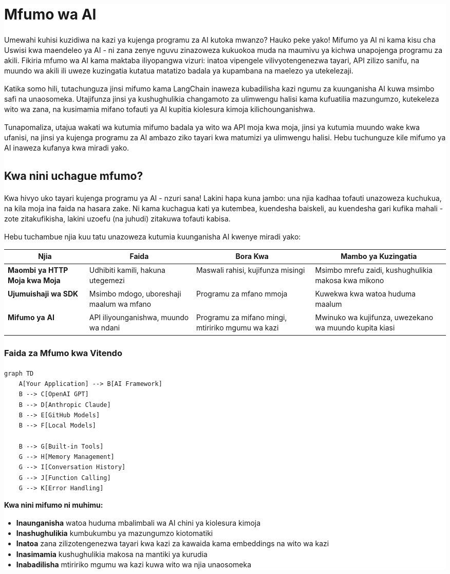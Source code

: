 
# Mfumo wa AI

Umewahi kuhisi kuzidiwa na kazi ya kujenga programu za AI kutoka mwanzo? Hauko peke yako! Mifumo ya AI ni kama kisu cha Uswisi kwa maendeleo ya AI - ni zana zenye nguvu zinazoweza kukuokoa muda na maumivu ya kichwa unapojenga programu za akili. Fikiria mfumo wa AI kama maktaba iliyopangwa vizuri: inatoa vipengele vilivyotengenezwa tayari, API zilizo sanifu, na muundo wa akili ili uweze kuzingatia kutatua matatizo badala ya kupambana na maelezo ya utekelezaji.

Katika somo hili, tutachunguza jinsi mifumo kama LangChain inaweza kubadilisha kazi ngumu za kuunganisha AI kuwa msimbo safi na unaosomeka. Utajifunza jinsi ya kushughulikia changamoto za ulimwengu halisi kama kufuatilia mazungumzo, kutekeleza wito wa zana, na kusimamia mifano tofauti ya AI kupitia kiolesura kimoja kilichounganishwa.

Tunapomaliza, utajua wakati wa kutumia mifumo badala ya wito wa API moja kwa moja, jinsi ya kutumia muundo wake kwa ufanisi, na jinsi ya kujenga programu za AI ambazo ziko tayari kwa matumizi ya ulimwengu halisi. Hebu tuchunguze kile mifumo ya AI inaweza kufanya kwa miradi yako.

## Kwa nini uchague mfumo?

Kwa hivyo uko tayari kujenga programu ya AI - nzuri sana! Lakini hapa kuna jambo: una njia kadhaa tofauti unazoweza kuchukua, na kila moja ina faida na hasara zake. Ni kama kuchagua kati ya kutembea, kuendesha baiskeli, au kuendesha gari kufika mahali - zote zitakufikisha, lakini uzoefu (na juhudi) zitakuwa tofauti kabisa.

Hebu tuchambue njia kuu tatu unazoweza kutumia kuunganisha AI kwenye miradi yako:

| Njia | Faida | Bora Kwa | Mambo ya Kuzingatia |
|------|-------|----------|--------------------|
| **Maombi ya HTTP Moja kwa Moja** | Udhibiti kamili, hakuna utegemezi | Maswali rahisi, kujifunza misingi | Msimbo mrefu zaidi, kushughulikia makosa kwa mikono |
| **Ujumuishaji wa SDK** | Msimbo mdogo, uboreshaji maalum wa mfano | Programu za mfano mmoja | Kuwekwa kwa watoa huduma maalum |
| **Mifumo ya AI** | API iliyounganishwa, muundo wa ndani | Programu za mifano mingi, mtiririko mgumu wa kazi | Mwinuko wa kujifunza, uwezekano wa muundo kupita kiasi |

### Faida za Mfumo kwa Vitendo

```mermaid
graph TD
    A[Your Application] --> B[AI Framework]
    B --> C[OpenAI GPT]
    B --> D[Anthropic Claude]
    B --> E[GitHub Models]
    B --> F[Local Models]
    
    B --> G[Built-in Tools]
    G --> H[Memory Management]
    G --> I[Conversation History]
    G --> J[Function Calling]
    G --> K[Error Handling]
```

**Kwa nini mifumo ni muhimu:**
- **Inaunganisha** watoa huduma mbalimbali wa AI chini ya kiolesura kimoja
- **Inashughulikia** kumbukumbu ya mazungumzo kiotomatiki
- **Inatoa** zana zilizotengenezwa tayari kwa kazi za kawaida kama embeddings na wito wa kazi
- **Inasimamia** kushughulikia makosa na mantiki ya kurudia
- **Inabadilisha** mtiririko mgumu wa kazi kuwa wito wa njia unaosomeka
